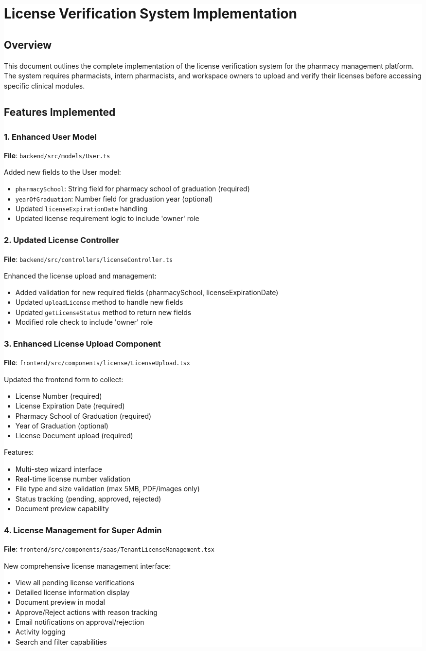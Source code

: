 # License Verification System Implementation

## Overview
This document outlines the complete implementation of the license verification system for the pharmacy management platform. The system requires pharmacists, intern pharmacists, and workspace owners to upload and verify their licenses before accessing specific clinical modules.

## Features Implemented

### 1. Enhanced User Model
**File**: `backend/src/models/User.ts`

Added new fields to the User model:
- `pharmacySchool`: String field for pharmacy school of graduation (required)
- `yearOfGraduation`: Number field for graduation year (optional)
- Updated `licenseExpirationDate` handling
- Updated license requirement logic to include 'owner' role

### 2. Updated License Controller
**File**: `backend/src/controllers/licenseController.ts`

Enhanced the license upload and management:
- Added validation for new required fields (pharmacySchool, licenseExpirationDate)
- Updated `uploadLicense` method to handle new fields
- Updated `getLicenseStatus` method to return new fields
- Modified role check to include 'owner' role

### 3. Enhanced License Upload Component
**File**: `frontend/src/components/license/LicenseUpload.tsx`

Updated the frontend form to collect:
- License Number (required)
- License Expiration Date (required)
- Pharmacy School of Graduation (required)
- Year of Graduation (optional)
- License Document upload (required)

Features:
- Multi-step wizard interface
- Real-time license number validation
- File type and size validation (max 5MB, PDF/images only)
- Status tracking (pending, approved, rejected)
- Document preview capability

### 4. License Management for Super Admin
**File**: `frontend/src/components/saas/TenantLicenseManagement.tsx`

New comprehensive license management interface:
- View all pending license verifications
- Detailed license information display
- Document preview in modal
- Approve/Reject actions with reason tracking
- Email notifications on approval/rejection
- Activity logging
- Search and filter capabilities
